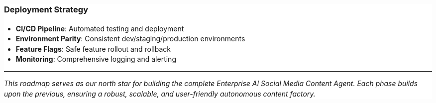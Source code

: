 ### Deployment Strategy
- **CI/CD Pipeline**: Automated testing and deployment
- **Environment Parity**: Consistent dev/staging/production environments
- **Feature Flags**: Safe feature rollout and rollback
- **Monitoring**: Comprehensive logging and alerting

---

*This roadmap serves as our north star for building the complete Enterprise AI Social Media Content Agent. Each phase builds upon the previous, ensuring a robust, scalable, and user-friendly autonomous content factory.*